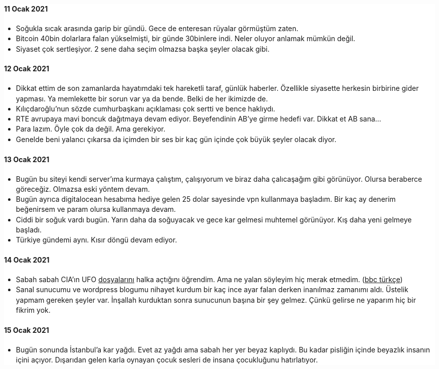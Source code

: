 #### 11 Ocak 2021

- Soğukla sıcak arasında garip bir gündü. Gece de enteresan rüyalar görmüştüm zaten.
- Bitcoin 40bin dolarlara falan yükselmişti, bir günde 30binlere indi. Neler oluyor anlamak mümkün değil.
- Siyaset çok sertleşiyor. 2 sene daha seçim olmazsa başka şeyler olacak gibi.

#### 12 Ocak 2021

- Dikkat ettim de son zamanlarda hayatımdaki tek hareketli taraf, günlük haberler. Özellikle siyasette herkesin birbirine gider yapması. Ya memlekette bir sorun var ya da bende. Belki de her ikimizde de.
- Kılıçdaroğlu’nun sözde cumhurbaşkanı açıklaması çok sertti ve bence haklıydı.
- RTE avrupaya mavi boncuk dağıtmaya devam ediyor. Beyefendinin AB’ye girme hedefi var. Dikkat et AB sana…
- Para lazım. Öyle çok da değil. Ama gerekiyor.
- Genelde beni yalancı çıkarsa da içimden bir ses bir kaç gün içinde çok büyük şeyler olacak diyor.

#### 13 Ocak 2021

- Bugün bu siteyi kendi server’ıma kurmaya çalıştım, çalışıyorum ve biraz daha çalıcaşağım gibi görünüyor. Olursa beraberce göreceğiz. Olmazsa eski yöntem devam.
- Bugün ayrıca digitalocean hesabıma hediye gelen 25 dolar sayesinde vpn kullanmaya başladım. Bir kaç ay denerim beğenirsem ve param olursa kullanmaya devam.
- Ciddi bir soğuk vardı bugün. Yarın daha da soğuyacak ve gece kar gelmesi muhtemel görünüyor. Kış daha yeni gelmeye başladı.
- Türkiye gündemi aynı. Kısır döngü devam ediyor.

#### 14 Ocak 2021

- Sabah sabah CIA’ın UFO [dosyalarını](https://www.cia.gov/readingroom/collection/ufos-fact-or-fiction) halka açtığını öğrendim. Ama ne yalan söyleyim hiç merak etmedim. ([bbc türkçe](https://www.bbc.com/turkce/haberler-dunya-55647809))
- Sanal sunucumu ve wordpress blogumu nihayet kurdum bir kaç ince ayar falan derken inanılmaz zamanımı aldı. Üstelik yapmam gereken şeyler var. İnşallah kurduktan sonra sunucunun başına bir şey gelmez. Çünkü gelirse ne yaparım hiç bir fikrim yok.

#### 15 Ocak 2021

- Bugün sonunda İstanbul’a kar yağdı. Evet az yağdı ama sabah her yer beyaz kaplıydı. Bu kadar pisliğin içinde beyazlık insanın içini açıyor. Dışarıdan gelen karla oynayan çocuk sesleri de insana çocukluğunu hatırlatıyor.

